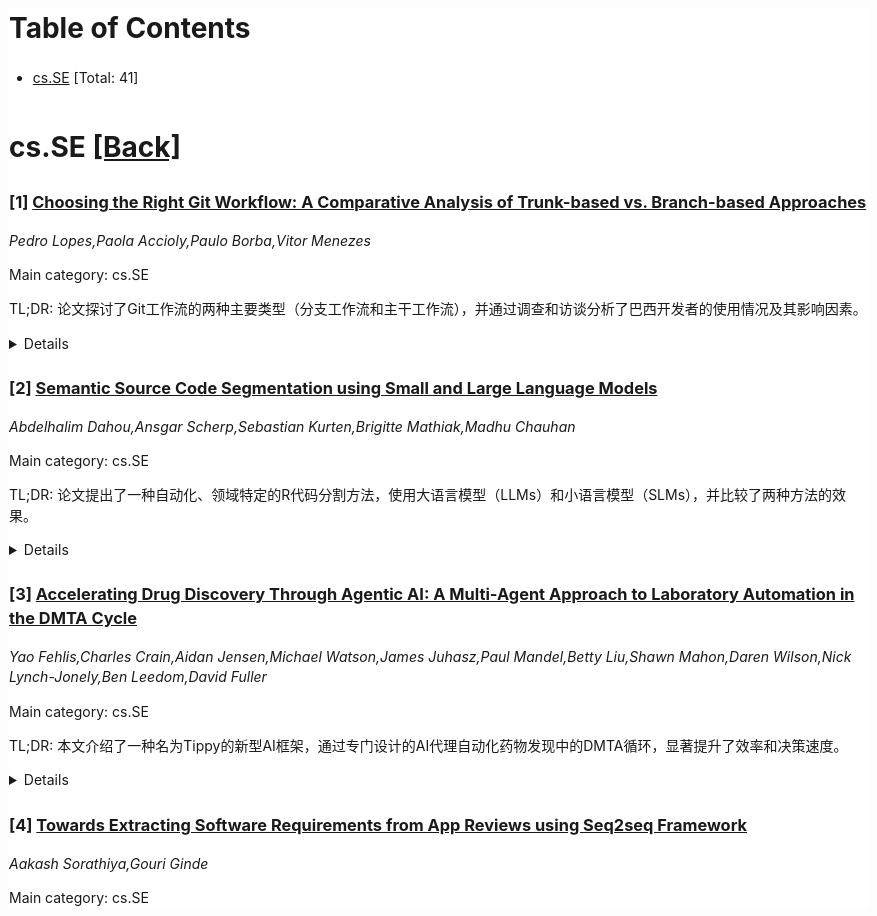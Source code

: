 <div id=toc></div>

# Table of Contents

- [cs.SE](#cs.SE) [Total: 41]


<div id='cs.SE'></div>

# cs.SE [[Back]](#toc)

### [1] [Choosing the Right Git Workflow: A Comparative Analysis of Trunk-based vs. Branch-based Approaches](https://arxiv.org/abs/2507.08943)
*Pedro Lopes,Paola Accioly,Paulo Borba,Vitor Menezes*

Main category: cs.SE

TL;DR: 论文探讨了Git工作流的两种主要类型（分支工作流和主干工作流），并通过调查和访谈分析了巴西开发者的使用情况及其影响因素。


<details><summary>Details</summary></details>


### [2] [Semantic Source Code Segmentation using Small and Large Language Models](https://arxiv.org/abs/2507.08992)
*Abdelhalim Dahou,Ansgar Scherp,Sebastian Kurten,Brigitte Mathiak,Madhu Chauhan*

Main category: cs.SE

TL;DR: 论文提出了一种自动化、领域特定的R代码分割方法，使用大语言模型（LLMs）和小语言模型（SLMs），并比较了两种方法的效果。


<details><summary>Details</summary></details>


### [3] [Accelerating Drug Discovery Through Agentic AI: A Multi-Agent Approach to Laboratory Automation in the DMTA Cycle](https://arxiv.org/abs/2507.09023)
*Yao Fehlis,Charles Crain,Aidan Jensen,Michael Watson,James Juhasz,Paul Mandel,Betty Liu,Shawn Mahon,Daren Wilson,Nick Lynch-Jonely,Ben Leedom,David Fuller*

Main category: cs.SE

TL;DR: 本文介绍了一种名为Tippy的新型AI框架，通过专门设计的AI代理自动化药物发现中的DMTA循环，显著提升了效率和决策速度。


<details><summary>Details</summary></details>


### [4] [Towards Extracting Software Requirements from App Reviews using Seq2seq Framework](https://arxiv.org/abs/2507.09039)
*Aakash Sorathiya,Gouri Ginde*

Main category: cs.SE
